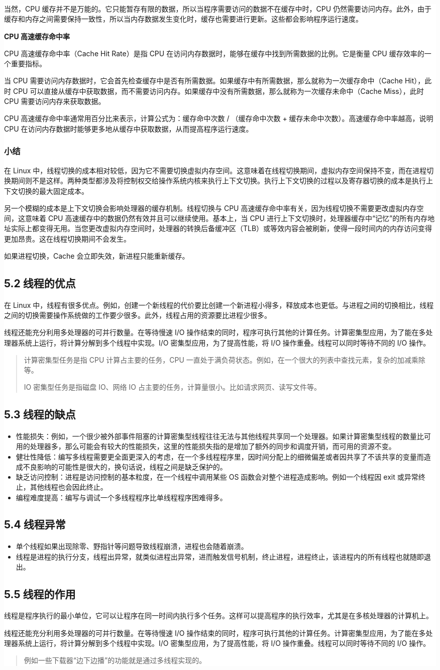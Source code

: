 当然，CPU 缓存并不是万能的。它只能暂存有限的数据，所以当程序需要访问的数据不在缓存中时，CPU 仍然需要访问内存。此外，由于缓存和内存之间需要保持一致性，所以当内存数据发生变化时，缓存也需要进行更新。这些都会影响程序运行速度。

**CPU 高速缓存命中率**

CPU 高速缓存命中率（Cache Hit Rate）是指 CPU 在访问内存数据时，能够在缓存中找到所需数据的比例。它是衡量 CPU 缓存效率的一个重要指标。

当 CPU 需要访问内存数据时，它会首先检查缓存中是否有所需数据。如果缓存中有所需数据，那么就称为一次缓存命中（Cache Hit），此时 CPU 可以直接从缓存中获取数据，而不需要访问内存。如果缓存中没有所需数据，那么就称为一次缓存未命中（Cache Miss），此时 CPU 需要访问内存来获取数据。

CPU 高速缓存命中率通常用百分比来表示，计算公式为：缓存命中次数 / （缓存命中次数 + 缓存未命中次数）。高速缓存命中率越高，说明 CPU 在访问内存数据时能够更多地从缓存中获取数据，从而提高程序运行速度。

### 小结

在 Linux 中，线程切换的成本相对较低，因为它不需要切换虚拟内存空间。这意味着在线程切换期间，虚拟内存空间保持不变，而在进程切换期间则不是这样。两种类型都涉及将控制权交给操作系统内核来执行上下文切换。执行上下文切换的过程以及寄存器切换的成本是执行上下文切换的最大固定成本。

另一个模糊的成本是上下文切换会影响处理器的缓存机制。线程切换与 CPU 高速缓存命中率有关，因为线程切换不需要更改虚拟内存空间，这意味着 CPU 高速缓存中的数据仍然有效并且可以继续使用。基本上，当 CPU 进行上下文切换时，处理器缓存中“记忆”的所有内存地址实际上都变得无用。当您更改虚拟内存空间时，处理器的转换后备缓冲区（TLB）或等效内容会被刷新，使得一段时间内的内存访问变得更加昂贵。这在线程切换期间不会发生。

如果进程切换，Cache 会立即失效，新进程只能重新缓存。

## 5.2 线程的优点

在 Linux 中，线程有很多优点。例如，创建一个新线程的代价要比创建一个新进程小得多，释放成本也更低。与进程之间的切换相比，线程之间的切换需要操作系统做的工作要少很多。此外，线程占用的资源要比进程少很多。

线程还能充分利用多处理器的可并行数量。在等待慢速 I/O 操作结束的同时，程序可执行其他的计算任务。计算密集型应用，为了能在多处理器系统上运行，将计算分解到多个线程中实现。I/O 密集型应用，为了提高性能，将 I/O 操作重叠。线程可以同时等待不同的 I/O 操作。

> 计算密集型任务是指 CPU 计算占主要的任务，CPU 一直处于满负荷状态。例如，在一个很大的列表中查找元素，复杂的加减乘除等。
>
> IO 密集型任务是指磁盘 IO、网络 IO 占主要的任务，计算量很小。比如请求网页、读写文件等。

## 5.3 线程的缺点

- 性能损失：例如，一个很少被外部事件阻塞的计算密集型线程往往无法与其他线程共享同一个处理器。如果计算密集型线程的数量比可用的处理器多，那么可能会有较大的性能损失，这里的性能损失指的是增加了额外的同步和调度开销，而可用的资源不变。
- 健壮性降低：编写多线程需要更全面更深入的考虑，在一个多线程程序里，因时间分配上的细微偏差或者因共享了不该共享的变量而造成不良影响的可能性是很大的，换句话说，线程之间是缺乏保护的。
- 缺乏访问控制：进程是访问控制的基本粒度，在一个线程中调用某些 OS 函数会对整个进程造成影响。例如一个线程因 exit 或异常终止，其他线程也会因此终止。
- 编程难度提高：编写与调试一个多线程程序比单线程程序困难得多。

## 5.4 线程异常

- 单个线程如果出现除零、野指针等问题导致线程崩溃，进程也会随着崩溃。
- 线程是进程的执行分支，线程出异常，就类似进程出异常，进而触发信号机制，终止进程，进程终止，该进程内的所有线程也就随即退出。

## 5.5 线程的作用

线程是程序执行的最小单位，它可以让程序在同一时间内执行多个任务。这样可以提高程序的执行效率，尤其是在多核处理器的计算机上。

线程还能充分利用多处理器的可并行数量。在等待慢速 I/O 操作结束的同时，程序可执行其他的计算任务。计算密集型应用，为了能在多处理器系统上运行，将计算分解到多个线程中实现。I/O 密集型应用，为了提高性能，将 I/O 操作重叠。线程可以同时等待不同的 I/O 操作。

> 例如一些下载器“边下边播”的功能就是通过多线程实现的。